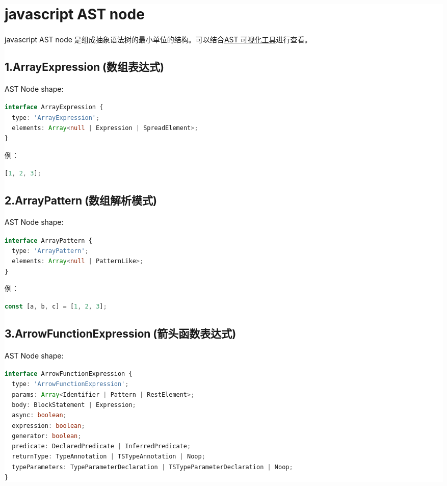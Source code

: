 # javascript AST node

javascript AST node 是组成抽象语法树的最小单位的结构。可以结合[AST 可视化工具](https://astexplorer.net/)进行查看。

## 1.ArrayExpression (数组表达式)

AST Node shape:

```ts
interface ArrayExpression {
  type: 'ArrayExpression';
  elements: Array<null | Expression | SpreadElement>;
}
```

例：

```js
[1, 2, 3];
```

## 2.ArrayPattern (数组解析模式)

AST Node shape:

```ts
interface ArrayPattern {
  type: 'ArrayPattern';
  elements: Array<null | PatternLike>;
}
```

例：

```js
const [a, b, c] = [1, 2, 3];
```

## 3.ArrowFunctionExpression (箭头函数表达式)

AST Node shape:

```ts
interface ArrowFunctionExpression {
  type: 'ArrowFunctionExpression';
  params: Array<Identifier | Pattern | RestElement>;
  body: BlockStatement | Expression;
  async: boolean;
  expression: boolean;
  generator: boolean;
  predicate: DeclaredPredicate | InferredPredicate;
  returnType: TypeAnnotation | TSTypeAnnotation | Noop;
  typeParameters: TypeParameterDeclaration | TSTypeParameterDeclaration | Noop;
}
```
